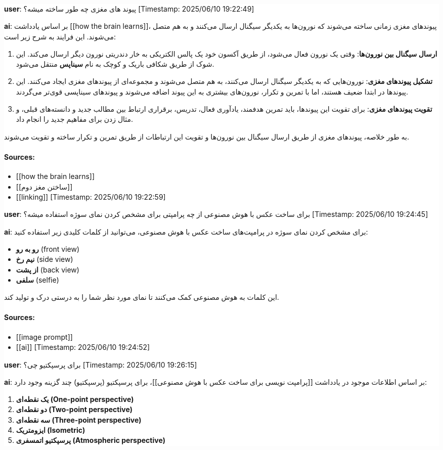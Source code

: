 **user**: پیوند های مغزی چه طور ساخته میشه؟
[Timestamp: 2025/06/10 19:22:49]

**ai**: بر اساس یادداشت [[how the brain learns]]، پیوندهای مغزی زمانی ساخته می‌شوند که نورون‌ها به یکدیگر سیگنال ارسال می‌کنند و به هم متصل می‌شوند. این فرایند به شرح زیر است:

1. **ارسال سیگنال بین نورون‌ها**: وقتی یک نورون فعال می‌شود، از طریق آکسون خود یک پالس الکتریکی به خار دندریتی نورون دیگر ارسال می‌کند. این شوک از طریق شکافی باریک و کوچک به نام **سیناپس** منتقل می‌شود.

2. **تشکیل پیوندهای مغزی**: نورون‌هایی که به یکدیگر سیگنال ارسال می‌کنند، به هم متصل می‌شوند و مجموعه‌ای از پیوندهای مغزی ایجاد می‌کنند. این پیوندها در ابتدا ضعیف هستند، اما با تمرین و تکرار، نورون‌های بیشتری به این پیوند اضافه می‌شوند و پیوندهای سیناپسی قوی‌تر می‌گردند.

3. **تقویت پیوندهای مغزی**: برای تقویت این پیوندها، باید تمرین هدفمند، یادآوری فعال، تدریس، برقراری ارتباط بین مطالب جدید و دانسته‌های قبلی، و مثال زدن برای مفاهیم جدید را انجام داد.

به طور خلاصه، پیوندهای مغزی از طریق ارسال سیگنال بین نورون‌ها و تقویت این ارتباطات از طریق تمرین و تکرار ساخته و تقویت می‌شوند.

#### Sources:

- [[how the brain learns]]
- [[ساختن مغز دوم]]
- [[linking]]
[Timestamp: 2025/06/10 19:22:59]

**user**: برای ساخت عکس با هوش مصنوعی از چه پرامپتی برای مشخص کردن نمای سوژه استفاده میشه؟
[Timestamp: 2025/06/10 19:24:45]

**ai**: برای مشخص کردن نمای سوژه در پرامپت‌های ساخت عکس با هوش مصنوعی، می‌توانید از کلمات کلیدی زیر استفاده کنید:

- **رو به رو** (front view)
- **نیم رخ** (side view)
- **از پشت** (back view)
- **سلفی** (selfie)

این کلمات به هوش مصنوعی کمک می‌کنند تا نمای مورد نظر شما را به درستی درک و تولید کند.

#### Sources:

- [[image prompt]]
- [[ai]]
[Timestamp: 2025/06/10 19:24:52]

**user**: برای پرسپکتیو چی؟
[Timestamp: 2025/06/10 19:26:15]

**ai**: بر اساس اطلاعات موجود در یادداشت [[پرامپت نویسی برای ساخت عکس با هوش مصنوعی]]، برای پرسپکتیو (پرسپکتیو) چند گزینه وجود دارد:

1. **یک نقطه‌ای (One-point perspective)**
2. **دو نقطه‌ای (Two-point perspective)**
3. **سه نقطه‌ای (Three-point perspective)**
4. **ایزومتریک (Isometric)**
5. **پرسپکتیو اتمسفری (Atmospheric perspective)**
